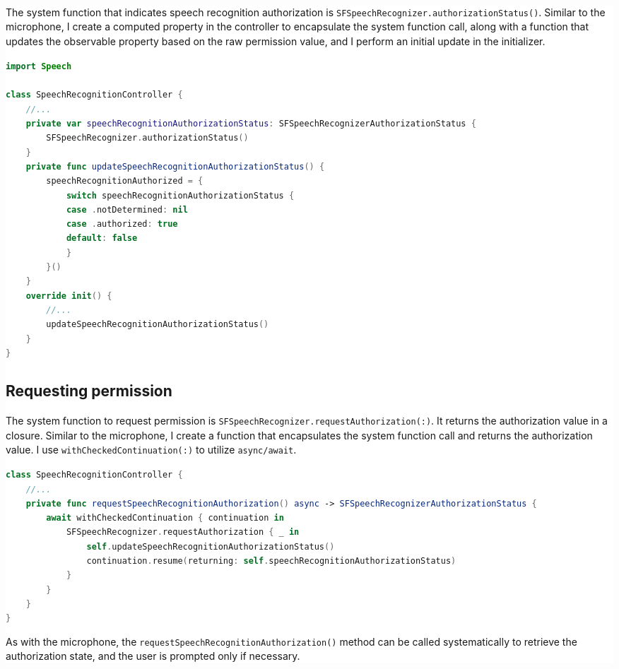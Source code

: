 The system function that indicates speech recognition authorization is `SFSpeechRecognizer.authorizationStatus()`.
Similar to the microphone, I create a computed property in the controller to encapsulate the system function call, along with a function that updates the observable property based on the raw permission value, and I perform an initial update in the initializer.

```swift
import Speech

class SpeechRecognitionController {   
    //...
    private var speechRecognitionAuthorizationStatus: SFSpeechRecognizerAuthorizationStatus {
        SFSpeechRecognizer.authorizationStatus()
    }
    private func updateSpeechRecognitionAuthorizationStatus() {
        speechRecognitionAuthorized = {
            switch speechRecognitionAuthorizationStatus {
            case .notDetermined: nil
            case .authorized: true
            default: false
            }
        }()
    }
    override init() {
        //...
        updateSpeechRecognitionAuthorizationStatus()
    }
}
```

## Requesting permission

The system function to request permission is `SFSpeechRecognizer.requestAuthorization(:)`. It returns the authorization value in a closure. Similar to the microphone, I create a function that encapsulates the system function call and returns the authorization value. I use `withCheckedContinuation(:)` to utilize `async/await`.

```swift
class SpeechRecognitionController {
    //...
    private func requestSpeechRecognitionAuthorization() async -> SFSpeechRecognizerAuthorizationStatus {
        await withCheckedContinuation { continuation in
            SFSpeechRecognizer.requestAuthorization { _ in
                self.updateSpeechRecognitionAuthorizationStatus()
                continuation.resume(returning: self.speechRecognitionAuthorizationStatus)
            }
        }
    }
}
```

As with the microphone, the `requestSpeechRecognitionAuthorization()` method can be called systematically to retrieve the authorization state, and the user is prompted only if necessary.
